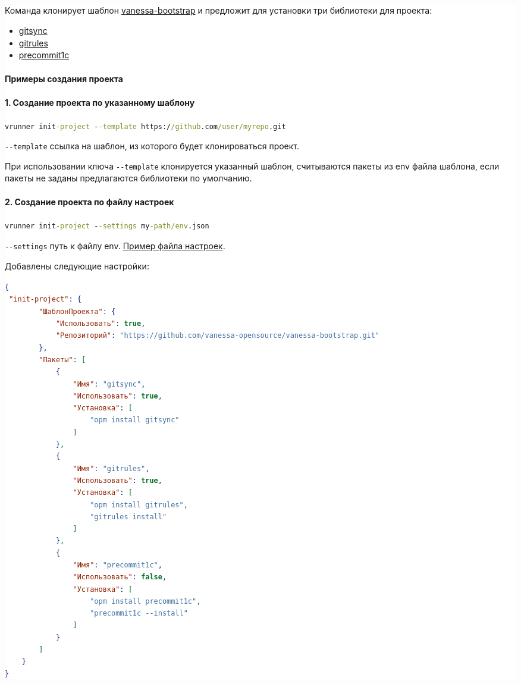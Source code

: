 Команда клонирует шаблон <a href="https://github.com/vanessa-opensource/vanessa-bootstrap">vanessa-bootstrap</a> и предложит для установки три библиотеки для проекта:

- <a href="https://github.com/oscript-library/gitsync">gitsync</a>
- <a href="https://github.com/otymko/gitrules">gitrules</a>
- <a href="https://github.com/xDrivenDevelopment/precommit1c">precommit1c</a>

#### Примеры создания проекта

#### 1. Создание проекта по указанному шаблону

```cmd
vrunner init-project --template https://github.com/user/myrepo.git
```
`--template` cсылка на шаблон, из которого будет клонироваться проект.

При использовании ключа `--template` клонируется указанный шаблон, считываются пакеты из env файла шаблона, если пакеты не заданы предлагаются библиотеки по умолчанию.

#### 2. Создание проекта по файлу настроек

```cmd
vrunner init-project --settings my-path/env.json
```

`--settings` путь к файлу env. <a href="examples/example.env.json" target="_blank">Пример файла настроек</a>.

Добавлены следующие настройки:

```json
{
 "init-project": {
        "ШаблонПроекта": {
            "Использовать": true,
            "Репозиторий": "https://github.com/vanessa-opensource/vanessa-bootstrap.git"
        },
        "Пакеты": [
            {
                "Имя": "gitsync",
                "Использовать": true,
                "Установка": [
                    "opm install gitsync"
                ]
            },
            {
                "Имя": "gitrules",
                "Использовать": true,
                "Установка": [
                    "opm install gitrules",
                    "gitrules install"
                ]
            },
            {
                "Имя": "precommit1c",
                "Использовать": false,
                "Установка": [
                    "opm install precommit1c",
                    "precommit1c --install"
                ]
            }
        ]
    }
}
```
